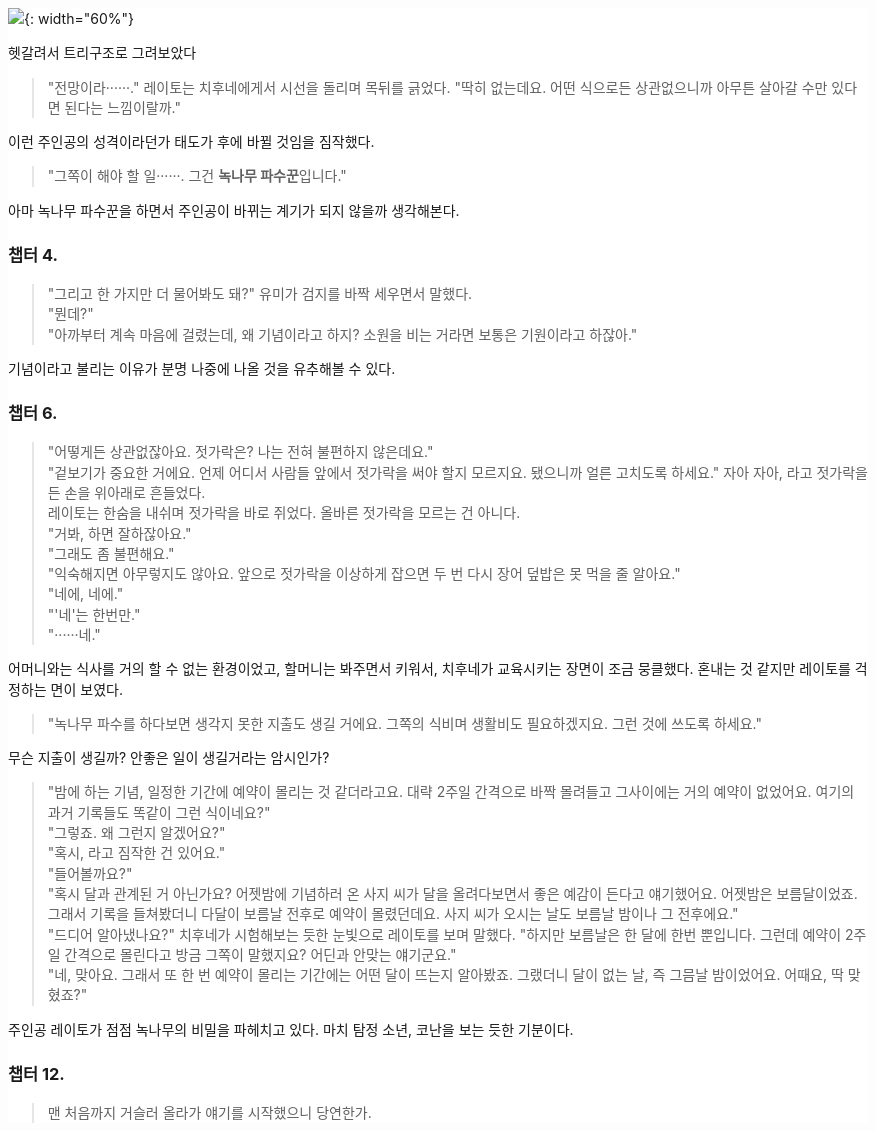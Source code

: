 ![](https://eliotjang.github.io/assets/images/reading/guard-of-camphor-tree/family-tree.jpeg){: width="60%"}  

헷갈려서 트리구조로 그려보았다  

> "전망이라······." 레이토는 치후네에게서 시선을 돌리며 목뒤를 긁었다. "딱히 없는데요. 어떤 식으로든 상관없으니까 아무튼 살아갈 수만 있다면 된다는 느낌이랄까."  

이런 주인공의 성격이라던가 태도가 후에 바뀔 것임을 짐작했다.  

> "그쪽이 해야 할 일······. 그건 **녹나무 파수꾼**입니다."  

아마 녹나무 파수꾼을 하면서 주인공이 바뀌는 계기가 되지 않을까 생각해본다.  


### 챕터 4.  

> "그리고 한 가지만 더 물어봐도 돼?" 유미가 검지를 바짝 세우면서 말했다.  
"뭔데?"  
"아까부터 계속 마음에 걸렸는데, 왜 기념이라고 하지? 소원을 비는 거라면 보통은 기원이라고 하잖아."  

기념이라고 불리는 이유가 분명 나중에 나올 것을 유추해볼 수 있다.  

### 챕터 6.  

> "어떻게든 상관없잖아요. 젓가락은? 나는 전혀 불편하지 않은데요."  
"겉보기가 중요한 거에요. 언제 어디서 사람들 앞에서 젓가락을 써야 할지 모르지요. 됐으니까 얼른 고치도록 하세요." 자아 자아, 라고 젓가락을 든 손을 위아래로 흔들었다.  
레이토는 한숨을 내쉬며 젓가락을 바로 쥐었다. 올바른 젓가락을 모르는 건 아니다.  
"거봐, 하면 잘하잖아요."  
"그래도 좀 불편해요."  
"익숙해지면 아무렇지도 않아요. 앞으로 젓가락을 이상하게 잡으면 두 번 다시 장어 덮밥은 못 먹을 줄 알아요."  
"네에, 네에."  
"'네'는 한번만."  
"······네."  

어머니와는 식사를 거의 할 수 없는 환경이었고, 할머니는 봐주면서 키워서, 치후네가 교육시키는 장면이 조금 뭉클했다. 혼내는 것 같지만 레이토를 걱정하는 면이 보였다.  

> "녹나무 파수를 하다보면 생각지 못한 지출도 생길 거에요. 그쪽의 식비며 생활비도 필요하겠지요. 그런 것에 쓰도록 하세요."  

무슨 지출이 생길까? 안좋은 일이 생길거라는 암시인가?  

> "밤에 하는 기념, 일정한 기간에 예약이 몰리는 것 같더라고요. 대략 2주일 간격으로 바짝 몰려들고 그사이에는 거의 예약이 없었어요. 여기의 과거 기록들도 똑같이 그런 식이네요?"  
"그렇죠. 왜 그런지 알겠어요?"  
"혹시, 라고 짐작한 건 있어요."  
"들어볼까요?"  
"혹시 달과 관계된 거 아닌가요? 어젯밤에 기념하러 온 사지 씨가 달을 올려다보면서 좋은 예감이 든다고 얘기했어요. 어젯밤은 보름달이었죠. 그래서 기록을 들쳐봤더니 다달이 보름날 전후로 예약이 몰렸던데요. 사지 씨가 오시는 날도 보름날 밤이나 그 전후에요."  
"드디어 알아냈나요?" 치후네가 시험해보는 듯한 눈빛으로 레이토를 보며 말했다. "하지만 보름날은 한 달에 한번 뿐입니다. 그런데 예약이 2주일 간격으로 몰린다고 방금 그쪽이 말했지요? 어딘과 안맞는 얘기군요."  
"네, 맞아요. 그래서 또 한 번 예약이 몰리는 기간에는 어떤 달이 뜨는지 알아봤죠. 그랬더니 달이 없는 날, 즉 그믐날 밤이었어요. 어때요, 딱 맞혔죠?"  

주인공 레이토가 점점 녹나무의 비밀을 파헤치고 있다. 마치 탐정 소년, 코난을 보는 듯한 기분이다.  


### 챕터 12.  

> 맨 처음까지 거슬러 올라가 얘기를 시작했으니 당연한가.  
